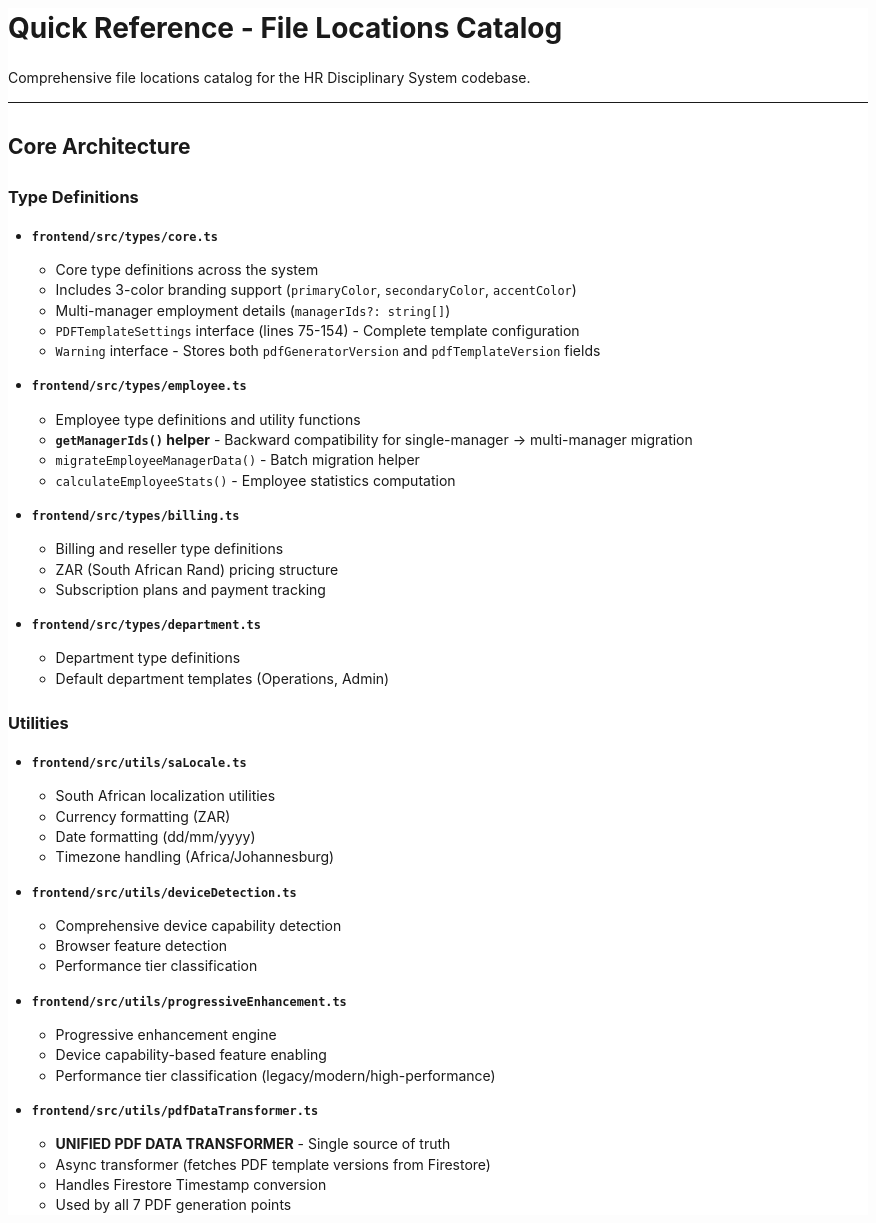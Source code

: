 # Quick Reference - File Locations Catalog

Comprehensive file locations catalog for the HR Disciplinary System codebase.

---

## Core Architecture

### Type Definitions
- **`frontend/src/types/core.ts`**
  - Core type definitions across the system
  - Includes 3-color branding support (`primaryColor`, `secondaryColor`, `accentColor`)
  - Multi-manager employment details (`managerIds?: string[]`)
  - `PDFTemplateSettings` interface (lines 75-154) - Complete template configuration
  - `Warning` interface - Stores both `pdfGeneratorVersion` and `pdfTemplateVersion` fields

- **`frontend/src/types/employee.ts`**
  - Employee type definitions and utility functions
  - **`getManagerIds()` helper** - Backward compatibility for single-manager → multi-manager migration
  - `migrateEmployeeManagerData()` - Batch migration helper
  - `calculateEmployeeStats()` - Employee statistics computation

- **`frontend/src/types/billing.ts`**
  - Billing and reseller type definitions
  - ZAR (South African Rand) pricing structure
  - Subscription plans and payment tracking

- **`frontend/src/types/department.ts`**
  - Department type definitions
  - Default department templates (Operations, Admin)

### Utilities
- **`frontend/src/utils/saLocale.ts`**
  - South African localization utilities
  - Currency formatting (ZAR)
  - Date formatting (dd/mm/yyyy)
  - Timezone handling (Africa/Johannesburg)

- **`frontend/src/utils/deviceDetection.ts`**
  - Comprehensive device capability detection
  - Browser feature detection
  - Performance tier classification

- **`frontend/src/utils/progressiveEnhancement.ts`**
  - Progressive enhancement engine
  - Device capability-based feature enabling
  - Performance tier classification (legacy/modern/high-performance)

- **`frontend/src/utils/pdfDataTransformer.ts`**
  - **UNIFIED PDF DATA TRANSFORMER** - Single source of truth
  - Async transformer (fetches PDF template versions from Firestore)
  - Handles Firestore Timestamp conversion
  - Used by all 7 PDF generation points
